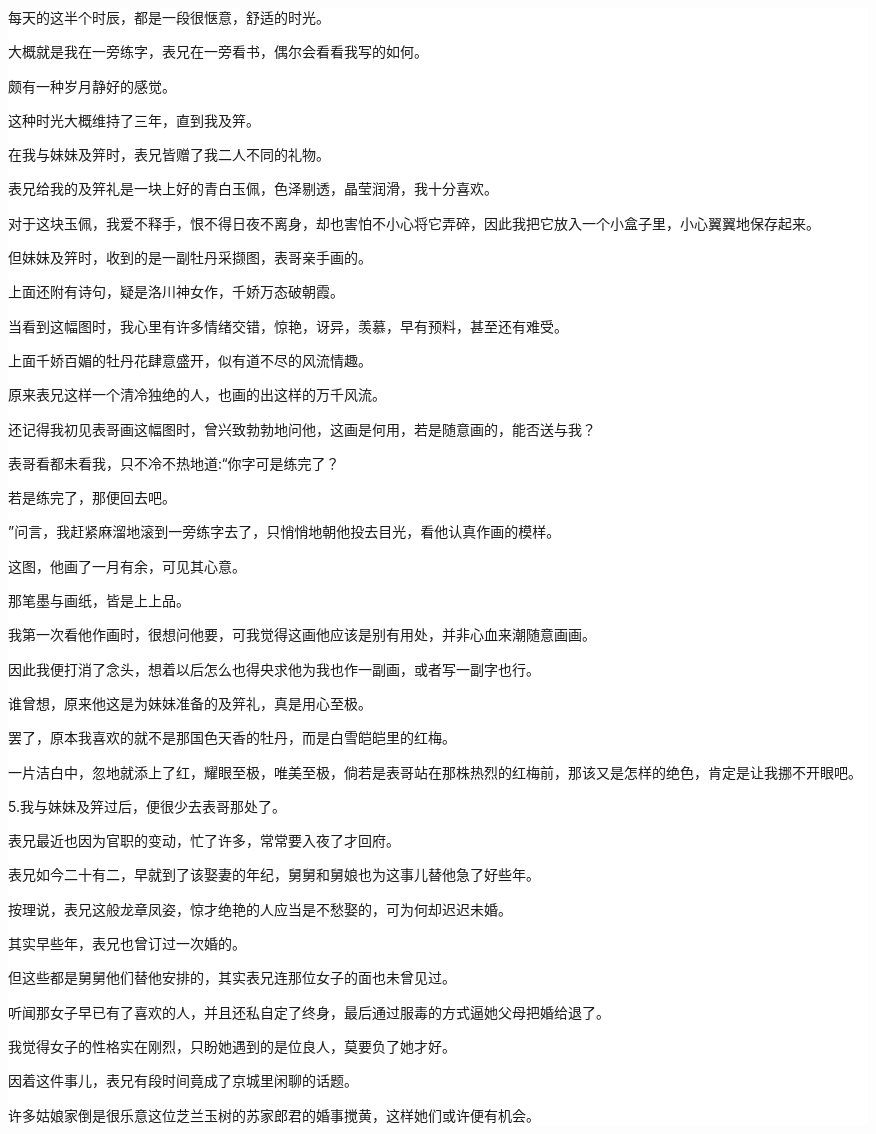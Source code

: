 每天的这半个时辰，都是一段很惬意，舒适的时光。

大概就是我在一旁练字，表兄在一旁看书，偶尔会看看我写的如何。

颇有一种岁月静好的感觉。

这种时光大概维持了三年，直到我及笄。

在我与妹妹及笄时，表兄皆赠了我二人不同的礼物。

表兄给我的及笄礼是一块上好的青白玉佩，色泽剔透，晶莹润滑，我十分喜欢。

对于这块玉佩，我爱不释手，恨不得日夜不离身，却也害怕不小心将它弄碎，因此我把它放入一个小盒子里，小心翼翼地保存起来。

但妹妹及笄时，收到的是一副牡丹采撷图，表哥亲手画的。

上面还附有诗句，疑是洛川神女作，千娇万态破朝霞。

当看到这幅图时，我心里有许多情绪交错，惊艳，讶异，羡慕，早有预料，甚至还有难受。

上面千娇百媚的牡丹花肆意盛开，似有道不尽的风流情趣。

原来表兄这样一个清冷独绝的人，也画的出这样的万千风流。

还记得我初见表哥画这幅图时，曾兴致勃勃地问他，这画是何用，若是随意画的，能否送与我？

表哥看都未看我，只不冷不热地道:“你字可是练完了？

若是练完了，那便回去吧。

”问言，我赶紧麻溜地滚到一旁练字去了，只悄悄地朝他投去目光，看他认真作画的模样。

这图，他画了一月有余，可见其心意。

那笔墨与画纸，皆是上上品。

我第一次看他作画时，很想问他要，可我觉得这画他应该是别有用处，并非心血来潮随意画画。

因此我便打消了念头，想着以后怎么也得央求他为我也作一副画，或者写一副字也行。

谁曾想，原来他这是为妹妹准备的及笄礼，真是用心至极。

罢了，原本我喜欢的就不是那国色天香的牡丹，而是白雪皑皑里的红梅。

一片洁白中，忽地就添上了红，耀眼至极，唯美至极，倘若是表哥站在那株热烈的红梅前，那该又是怎样的绝色，肯定是让我挪不开眼吧。

5.我与妹妹及笄过后，便很少去表哥那处了。

表兄最近也因为官职的变动，忙了许多，常常要入夜了才回府。

表兄如今二十有二，早就到了该娶妻的年纪，舅舅和舅娘也为这事儿替他急了好些年。

按理说，表兄这般龙章凤姿，惊才绝艳的人应当是不愁娶的，可为何却迟迟未婚。

其实早些年，表兄也曾订过一次婚的。

但这些都是舅舅他们替他安排的，其实表兄连那位女子的面也未曾见过。

听闻那女子早已有了喜欢的人，并且还私自定了终身，最后通过服毒的方式逼她父母把婚给退了。

我觉得女子的性格实在刚烈，只盼她遇到的是位良人，莫要负了她才好。

因着这件事儿，表兄有段时间竟成了京城里闲聊的话题。

许多姑娘家倒是很乐意这位芝兰玉树的苏家郎君的婚事搅黄，这样她们或许便有机会。
